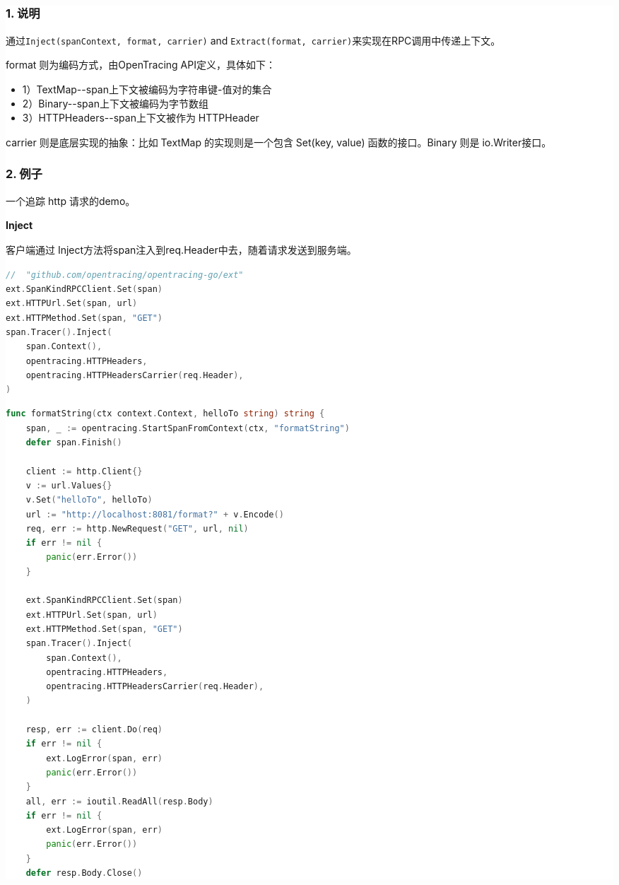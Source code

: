 ### 1. 说明

通过`Inject(spanContext, format, carrier)` and `Extract(format, carrier)`来实现在RPC调用中传递上下文。

format 则为编码方式，由OpenTracing API定义，具体如下：

* 1）TextMap--span上下文被编码为字符串键-值对的集合
* 2）Binary--span上下文被编码为字节数组
* 3）HTTPHeaders--span上下文被作为 HTTPHeader 

carrier 则是底层实现的抽象：比如 TextMap 的实现则是一个包含 Set(key, value) 函数的接口。Binary 则是 io.Writer接口。

### 2. 例子

一个追踪 http 请求的demo。

**Inject**

客户端通过 Inject方法将span注入到req.Header中去，随着请求发送到服务端。

```go
//  "github.com/opentracing/opentracing-go/ext"
ext.SpanKindRPCClient.Set(span)
ext.HTTPUrl.Set(span, url)
ext.HTTPMethod.Set(span, "GET")
span.Tracer().Inject(
    span.Context(),
    opentracing.HTTPHeaders,
    opentracing.HTTPHeadersCarrier(req.Header),
)
```



```go
func formatString(ctx context.Context, helloTo string) string {
	span, _ := opentracing.StartSpanFromContext(ctx, "formatString")
	defer span.Finish()

	client := http.Client{}
	v := url.Values{}
	v.Set("helloTo", helloTo)
	url := "http://localhost:8081/format?" + v.Encode()
	req, err := http.NewRequest("GET", url, nil)
	if err != nil {
		panic(err.Error())
	}

	ext.SpanKindRPCClient.Set(span)
	ext.HTTPUrl.Set(span, url)
	ext.HTTPMethod.Set(span, "GET")
	span.Tracer().Inject(
		span.Context(),
		opentracing.HTTPHeaders,
		opentracing.HTTPHeadersCarrier(req.Header),
	)

	resp, err := client.Do(req)
	if err != nil {
		ext.LogError(span, err)
		panic(err.Error())
	}
	all, err := ioutil.ReadAll(resp.Body)
	if err != nil {
		ext.LogError(span, err)
		panic(err.Error())
	}
	defer resp.Body.Close()
```